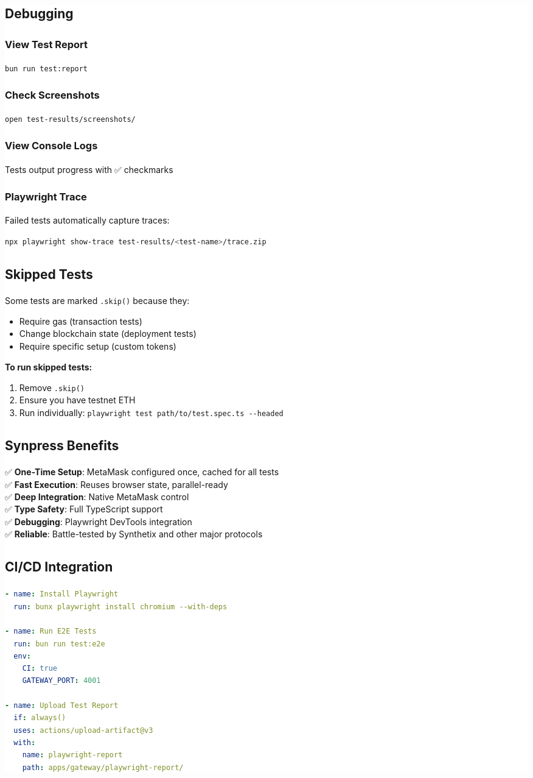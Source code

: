 ## Debugging

### View Test Report

```bash
bun run test:report
```

### Check Screenshots

```bash
open test-results/screenshots/
```

### View Console Logs

Tests output progress with ✅ checkmarks

### Playwright Trace

Failed tests automatically capture traces:
```bash
npx playwright show-trace test-results/<test-name>/trace.zip
```

## Skipped Tests

Some tests are marked `.skip()` because they:
- Require gas (transaction tests)
- Change blockchain state (deployment tests)
- Require specific setup (custom tokens)

**To run skipped tests:**
1. Remove `.skip()`
2. Ensure you have testnet ETH
3. Run individually: `playwright test path/to/test.spec.ts --headed`

## Synpress Benefits

✅ **One-Time Setup**: MetaMask configured once, cached for all tests  
✅ **Fast Execution**: Reuses browser state, parallel-ready  
✅ **Deep Integration**: Native MetaMask control  
✅ **Type Safety**: Full TypeScript support  
✅ **Debugging**: Playwright DevTools integration  
✅ **Reliable**: Battle-tested by Synthetix and other major protocols  

## CI/CD Integration

```yaml
- name: Install Playwright
  run: bunx playwright install chromium --with-deps

- name: Run E2E Tests
  run: bun run test:e2e
  env:
    CI: true
    GATEWAY_PORT: 4001

- name: Upload Test Report
  if: always()
  uses: actions/upload-artifact@v3
  with:
    name: playwright-report
    path: apps/gateway/playwright-report/
```
